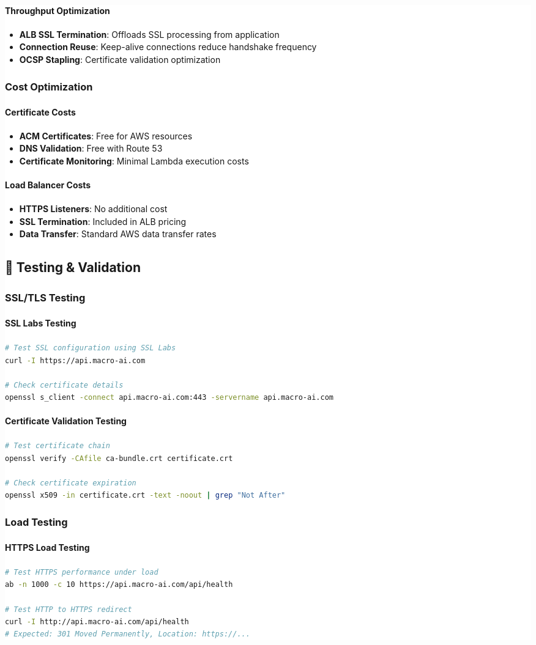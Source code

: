 #### Throughput Optimization

- **ALB SSL Termination**: Offloads SSL processing from application
- **Connection Reuse**: Keep-alive connections reduce handshake frequency
- **OCSP Stapling**: Certificate validation optimization

### Cost Optimization

#### Certificate Costs

- **ACM Certificates**: Free for AWS resources
- **DNS Validation**: Free with Route 53
- **Certificate Monitoring**: Minimal Lambda execution costs

#### Load Balancer Costs

- **HTTPS Listeners**: No additional cost
- **SSL Termination**: Included in ALB pricing
- **Data Transfer**: Standard AWS data transfer rates

## 🧪 Testing & Validation

### SSL/TLS Testing

#### SSL Labs Testing

```bash
# Test SSL configuration using SSL Labs
curl -I https://api.macro-ai.com

# Check certificate details
openssl s_client -connect api.macro-ai.com:443 -servername api.macro-ai.com
```

#### Certificate Validation Testing

```bash
# Test certificate chain
openssl verify -CAfile ca-bundle.crt certificate.crt

# Check certificate expiration
openssl x509 -in certificate.crt -text -noout | grep "Not After"
```

### Load Testing

#### HTTPS Load Testing

```bash
# Test HTTPS performance under load
ab -n 1000 -c 10 https://api.macro-ai.com/api/health

# Test HTTP to HTTPS redirect
curl -I http://api.macro-ai.com/api/health
# Expected: 301 Moved Permanently, Location: https://...
```
